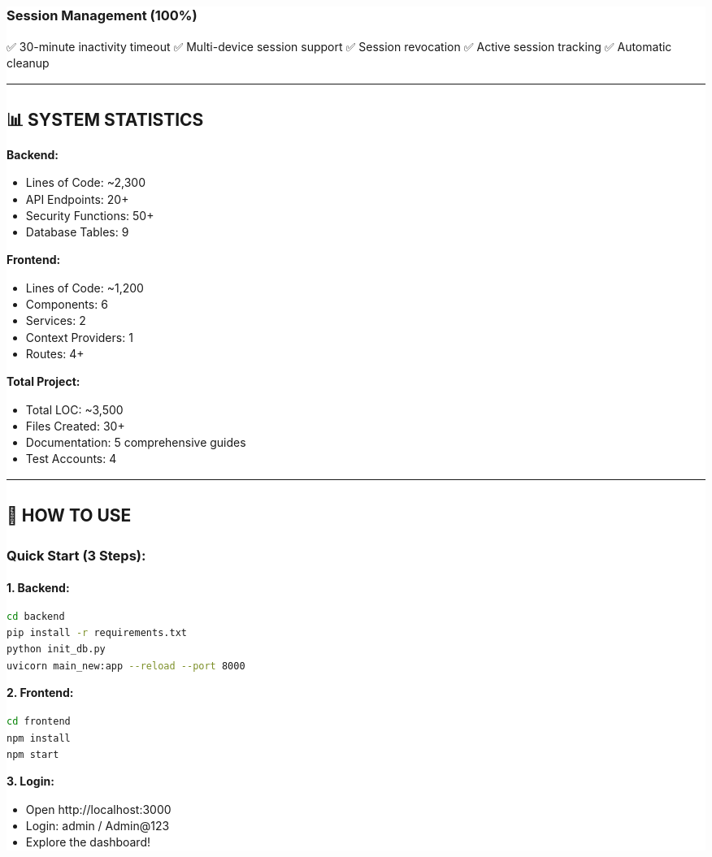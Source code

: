 ### **Session Management (100%)**
✅ 30-minute inactivity timeout
✅ Multi-device session support
✅ Session revocation
✅ Active session tracking
✅ Automatic cleanup

---

## 📊 **SYSTEM STATISTICS**

**Backend:**
- Lines of Code: ~2,300
- API Endpoints: 20+
- Security Functions: 50+
- Database Tables: 9

**Frontend:**
- Lines of Code: ~1,200
- Components: 6
- Services: 2
- Context Providers: 1
- Routes: 4+

**Total Project:**
- Total LOC: ~3,500
- Files Created: 30+
- Documentation: 5 comprehensive guides
- Test Accounts: 4

---

## 🎯 **HOW TO USE**

### **Quick Start (3 Steps):**

**1. Backend:**
```bash
cd backend
pip install -r requirements.txt
python init_db.py
uvicorn main_new:app --reload --port 8000
```

**2. Frontend:**
```bash
cd frontend
npm install
npm start
```

**3. Login:**
- Open http://localhost:3000
- Login: admin / Admin@123
- Explore the dashboard!
